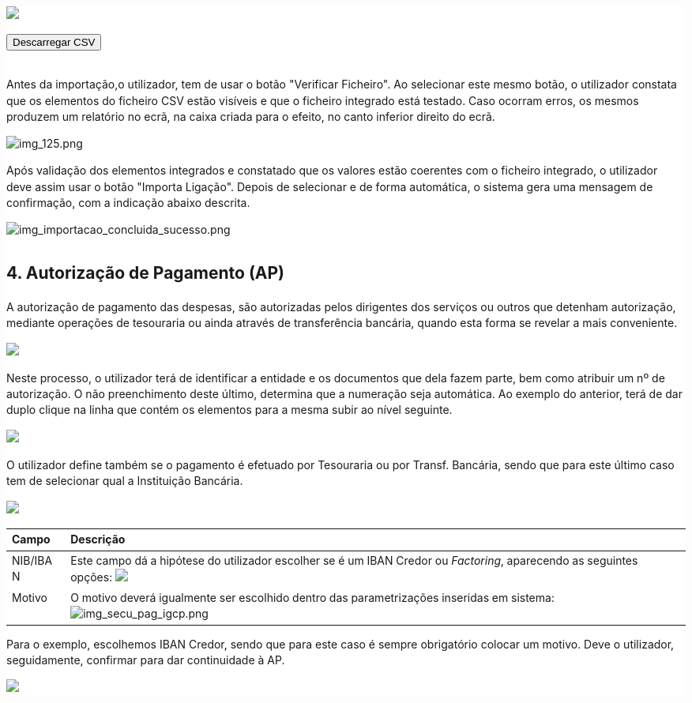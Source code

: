 ![](https://spmssicc.github.io/pages/markdown/mu_snc_ap.assets/mu_snc_ap-d01be3bc.png)



<div style="height:40px">
<button id=descarregar type="button" onclick="location.href='https://spmssicc.github.io/pages/markdown/docs_excel/AL_SNCAP.csv'">Descarregar CSV</button>
</div>

Antes da importação,o utilizador, tem de usar o botão "Verificar Ficheiro". Ao selecionar este mesmo botão, o utilizador constata que os elementos do ficheiro CSV estão visíveis e que o ficheiro integrado está testado. Caso ocorram erros, os mesmos produzem um relatório no ecrã, na caixa criada para o efeito, no canto inferior direito do ecrã.


![img_125.png](https://spmssicc.github.io/pages/markdown/mu_snc_ap.assets/img_125.png)

Após validação dos elementos integrados e constatado que os valores estão coerentes com o ficheiro integrado, o utilizador deve assim usar o botão "Importa Ligação". Depois de selecionar e de forma automática, o sistema gera uma mensagem de confirmação, com a indicação abaixo descrita.

![img_importacao_concluida_sucesso.png](https://spmssicc.github.io/pages/markdown/mu_snc_ap.assets/img_importacao_concluida_sucesso.png)

## 4. Autorização de Pagamento (AP)

A autorização de pagamento das despesas, são autorizadas pelos dirigentes dos serviços ou outros que detenham autorização, mediante operações de tesouraria ou ainda através de transferência bancária, quando esta forma se revelar a mais conveniente.

![](https://spmssicc.github.io/pages/markdown/mu_snc_ap.assets/mu_snc_ap-a2995da1.png)

Neste processo, o utilizador terá de identificar a entidade e os documentos que dela fazem parte, bem como atribuir um nº de autorização. O não preenchimento deste último, determina que a numeração seja automática. Ao exemplo do anterior, terá de dar duplo clique na linha que contém os elementos para a mesma subir ao nível seguinte.

![](https://spmssicc.github.io/pages/markdown/mu_snc_ap.assets/mu_snc_ap-f3ce9222.png)

O utilizador define também se o pagamento é efetuado por Tesouraria ou por Transf. Bancária, sendo que para este último caso tem de selecionar qual a Instituição Bancária.

![](https://spmssicc.github.io/pages/markdown/mu_snc_ap.assets/mu_snc_ap-519d916a.png)

|Campo|Descrição|
|:---|:---|
|NIB/IBAN|Este campo dá a hipótese do utilizador escolher se é um IBAN Credor ou _Factoring_, aparecendo as seguintes opções: ![](https://spmssicc.github.io/pages/markdown/mu_snc_ap.assets/mu_snc_ap-4a09e554.png)|
|Motivo|O motivo deverá igualmente ser escolhido dentro das parametrizações inseridas em sistema: ![img_secu_pag_igcp.png](https://spmssicc.github.io/pages/markdown/mu_snc_ap.assets/img_secu_pag_igcp.png)|

Para o exemplo, escolhemos IBAN Credor, sendo que para este caso é sempre obrigatório colocar um motivo. Deve o utilizador, seguidamente, confirmar para dar continuidade à AP.

![](https://spmssicc.github.io/pages/markdown/mu_snc_ap.assets/mu_snc_ap-5242482a.png)
